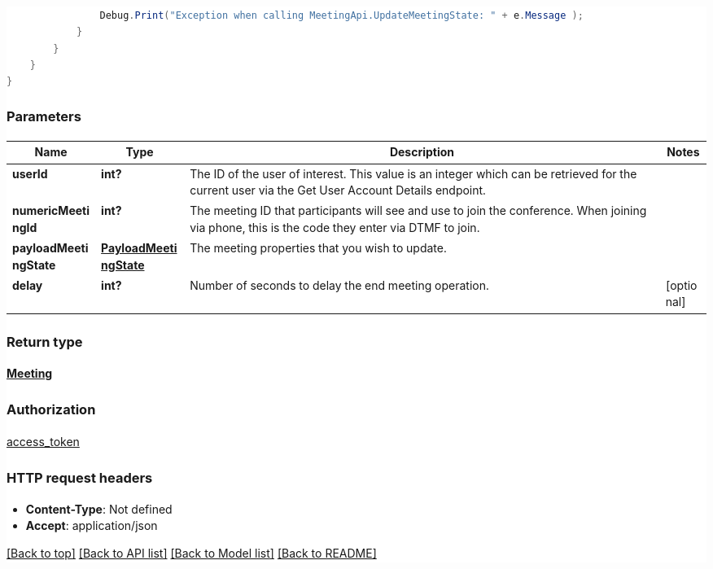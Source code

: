 ```csharp
                Debug.Print("Exception when calling MeetingApi.UpdateMeetingState: " + e.Message );
            }
        }
    }
}
```

### Parameters

Name | Type | Description  | Notes
------------- | ------------- | ------------- | -------------
 **userId** | **int?**| The ID of the user of interest. This value is an integer which can be retrieved for the current user via the Get User Account Details endpoint. | 
 **numericMeetingId** | **int?**| The meeting ID that participants will see and use to join the conference. When joining via phone, this is the code they enter via DTMF to join. | 
 **payloadMeetingState** | [**PayloadMeetingState**](PayloadMeetingState.md)| The meeting properties that you wish to update. | 
 **delay** | **int?**| Number of seconds to delay the end meeting operation. | [optional] 

### Return type

[**Meeting**](Meeting.md)

### Authorization

[access_token](../README.md#access_token)

### HTTP request headers

 - **Content-Type**: Not defined
 - **Accept**: application/json

[[Back to top]](#) [[Back to API list]](../README.md#documentation-for-api-endpoints) [[Back to Model list]](../README.md#documentation-for-models) [[Back to README]](../README.md)

